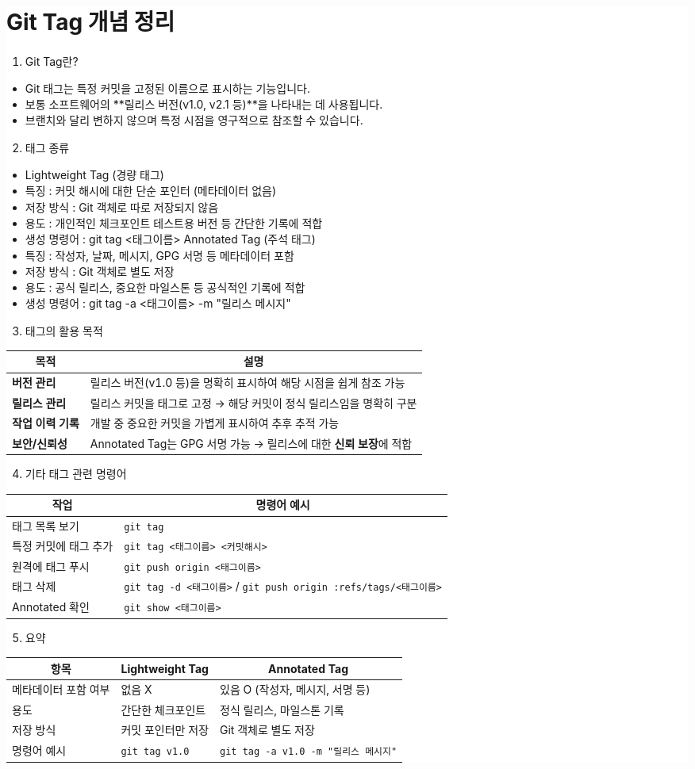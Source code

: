 # Git Tag 개념 정리
1. Git Tag란?
- Git 태그는 특정 커밋을 고정된 이름으로 표시하는 기능입니다.
- 보통 소프트웨어의 **릴리스 버전(v1.0, v2.1 등)**을 나타내는 데 사용됩니다.
- 브랜치와 달리 변하지 않으며 특정 시점을 영구적으로 참조할 수 있습니다.

2. 태그 종류
- Lightweight Tag (경량 태그)
- 특징 : 커밋 해시에 대한 단순 포인터 (메타데이터 없음)
- 저장 방식 : Git 객체로 따로 저장되지 않음
- 용도 : 개인적인 체크포인트 테스트용 버전 등 간단한 기록에 적합
- 생성 명령어 :
  git tag <태그이름>
  Annotated Tag (주석 태그)
- 특징 : 작성자, 날짜, 메시지, GPG 서명 등 메타데이터 포함
- 저장 방식 : Git 객체로 별도 저장
- 용도 : 공식 릴리스, 중요한 마일스톤 등 공식적인 기록에 적합
- 생성 명령어 :
  git tag -a <태그이름> -m "릴리스 메시지"

3. 태그의 활용 목적

| 목적               | 설명                                                             |
| ------------------ | ------------------------------------------------                 |
|  **버전 관리**     | 릴리스 버전(v1.0 등)을 명확히 표시하여 해당 시점을 쉽게 참조 가능    |
|  **릴리스 관리**    | 릴리스 커밋을 태그로 고정 → 해당 커밋이 정식 릴리스임을 명확히 구분  |
|  **작업 이력 기록** | 개발 중 중요한 커밋을 가볍게 표시하여 추후 추적 가능                |
|  **보안/신뢰성**    | Annotated Tag는 GPG 서명 가능 → 릴리스에 대한 **신뢰 보장**에 적합 |

4. 기타 태그 관련 명령어

| 작업                | 명령어 예시                                                      |
| ------------------- | ---------------------------------------------------------------- |
| 태그 목록 보기       | `git tag`                                                        |
| 특정 커밋에 태그 추가 | `git tag <태그이름> <커밋해시>`                                   |
| 원격에 태그 푸시      | `git push origin <태그이름>`                                     |
| 태그 삭제            | `git tag -d <태그이름>` / `git push origin :refs/tags/<태그이름>` |
| Annotated 확인       | `git show <태그이름>`                                            |

5. 요약

| 항목                | Lightweight Tag   | Annotated Tag                       |
| ------------------- | ----------------- | ----------------------------------- |
| 메타데이터 포함 여부 | 없음 X             |  있음 O (작성자, 메시지, 서명 등)     |
| 용도                | 간단한 체크포인트   | 정식 릴리스, 마일스톤 기록            |
| 저장 방식           | 커밋 포인터만 저장  | Git 객체로 별도 저장                  |
| 명령어 예시         | `git tag v1.0`     | `git tag -a v1.0 -m "릴리스 메시지"` |
